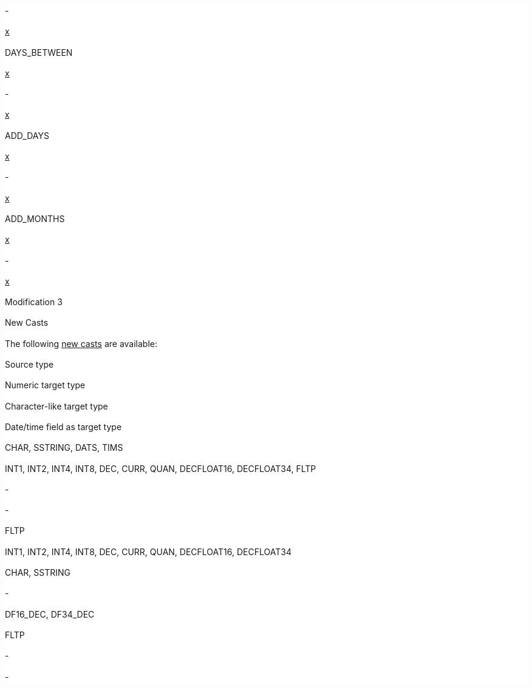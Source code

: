 \-

[x](javascript:call_link\('abensql_timestamp_func.htm'\))

DAYS\_BETWEEN

[x](javascript:call_link\('abensql_date_func.htm'\))

\-

[x](javascript:call_link\('abensql_timestamp_func.htm'\))

ADD\_DAYS

[x](javascript:call_link\('abensql_date_func.htm'\))

\-

[x](javascript:call_link\('abensql_timestamp_func.htm'\))

ADD\_MONTHS

[x](javascript:call_link\('abensql_date_func.htm'\))

\-

[x](javascript:call_link\('abensql_timestamp_func.htm'\))

Modification 3   

New Casts

The following [new casts](javascript:call_link\('abensql_cast.htm'\)) are available:

Source type

Numeric target type

Character-like target type

Date/time field as target type

CHAR, SSTRING, DATS, TIMS

INT1, INT2, INT4, INT8, DEC, CURR, QUAN, DECFLOAT16, DECFLOAT34, FLTP

\-

\-

FLTP

INT1, INT2, INT4, INT8, DEC, CURR, QUAN, DECFLOAT16, DECFLOAT34

CHAR, SSTRING

\-

DF16\_DEC, DF34\_DEC

FLTP

\-

\-
